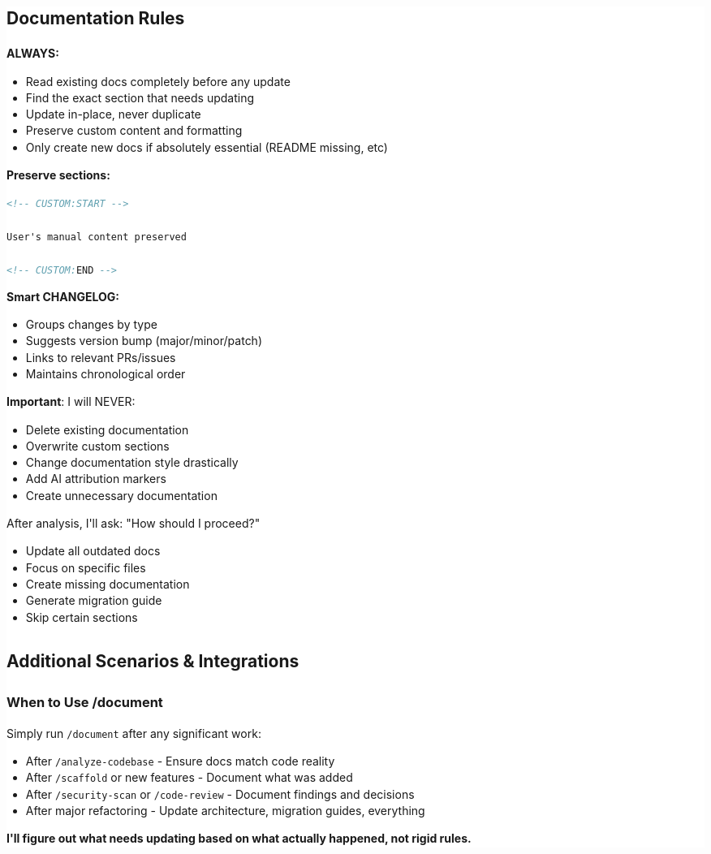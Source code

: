 ## Documentation Rules

**ALWAYS:**

- Read existing docs completely before any update
- Find the exact section that needs updating
- Update in-place, never duplicate
- Preserve custom content and formatting
- Only create new docs if absolutely essential (README missing, etc)

**Preserve sections:**

```markdown
<!-- CUSTOM:START -->

User's manual content preserved

<!-- CUSTOM:END -->
```

**Smart CHANGELOG:**

- Groups changes by type
- Suggests version bump (major/minor/patch)
- Links to relevant PRs/issues
- Maintains chronological order

**Important**: I will NEVER:

- Delete existing documentation
- Overwrite custom sections
- Change documentation style drastically
- Add AI attribution markers
- Create unnecessary documentation

After analysis, I'll ask: "How should I proceed?"

- Update all outdated docs
- Focus on specific files
- Create missing documentation
- Generate migration guide
- Skip certain sections

## Additional Scenarios & Integrations

### When to Use /document

Simply run `/document` after any significant work:

- After `/analyze-codebase` - Ensure docs match code reality
- After `/scaffold` or new features - Document what was added
- After `/security-scan` or `/code-review` - Document findings and decisions
- After major refactoring - Update architecture, migration guides, everything

**I'll figure out what needs updating based on what actually happened, not rigid rules.**
